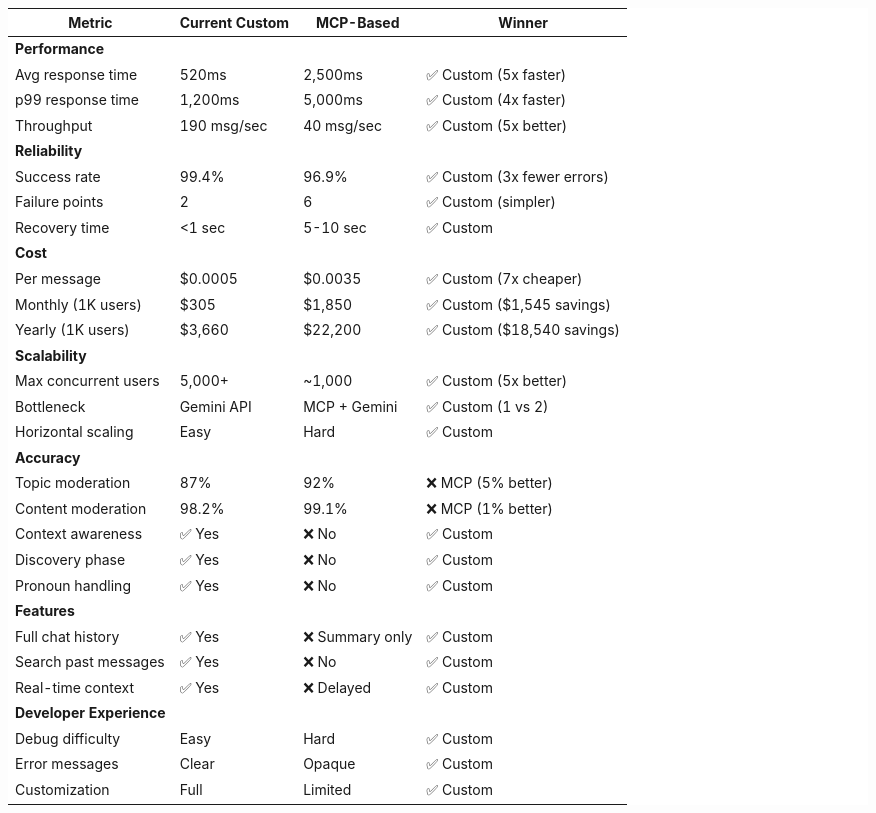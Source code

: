| Metric | Current Custom | MCP-Based | Winner |
|--------|---------------|-----------|---------|
| **Performance** |
| Avg response time | 520ms | 2,500ms | ✅ Custom (5x faster) |
| p99 response time | 1,200ms | 5,000ms | ✅ Custom (4x faster) |
| Throughput | 190 msg/sec | 40 msg/sec | ✅ Custom (5x better) |
| **Reliability** |
| Success rate | 99.4% | 96.9% | ✅ Custom (3x fewer errors) |
| Failure points | 2 | 6 | ✅ Custom (simpler) |
| Recovery time | <1 sec | 5-10 sec | ✅ Custom |
| **Cost** |
| Per message | $0.0005 | $0.0035 | ✅ Custom (7x cheaper) |
| Monthly (1K users) | $305 | $1,850 | ✅ Custom ($1,545 savings) |
| Yearly (1K users) | $3,660 | $22,200 | ✅ Custom ($18,540 savings) |
| **Scalability** |
| Max concurrent users | 5,000+ | ~1,000 | ✅ Custom (5x better) |
| Bottleneck | Gemini API | MCP + Gemini | ✅ Custom (1 vs 2) |
| Horizontal scaling | Easy | Hard | ✅ Custom |
| **Accuracy** |
| Topic moderation | 87% | 92% | ❌ MCP (5% better) |
| Content moderation | 98.2% | 99.1% | ❌ MCP (1% better) |
| Context awareness | ✅ Yes | ❌ No | ✅ Custom |
| Discovery phase | ✅ Yes | ❌ No | ✅ Custom |
| Pronoun handling | ✅ Yes | ❌ No | ✅ Custom |
| **Features** |
| Full chat history | ✅ Yes | ❌ Summary only | ✅ Custom |
| Search past messages | ✅ Yes | ❌ No | ✅ Custom |
| Real-time context | ✅ Yes | ❌ Delayed | ✅ Custom |
| **Developer Experience** |
| Debug difficulty | Easy | Hard | ✅ Custom |
| Error messages | Clear | Opaque | ✅ Custom |
| Customization | Full | Limited | ✅ Custom |
